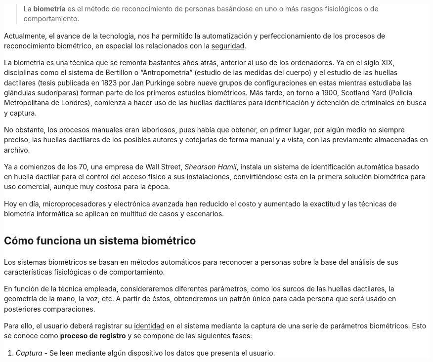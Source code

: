 > La **biometría** es el método de reconocimiento de personas basándose
> en uno o más rasgos fisiológicos o de comportamiento.

Actualmente, el avance de la tecnología, nos ha permitido la
automatización y perfeccionamiento de los procesos de reconocimiento
biométrico, en especial los relacionados con la [seguridad](/security-now/ "Posts sobre seguridad").

La biometría es una técnica que se remonta bastantes años atrás,
anterior al uso de los ordenadores. Ya en el siglo XIX, disciplinas como
el sistema de Bertillon o “Antropometría” (estudio de las medidas del
cuerpo) y el estudio de las huellas dactilares (tesis publicada en 1823
por Jan Purkinge sobre nueve grupos de configuraciones en estas mientras
estudiaba las glándulas sudoríparas) forman parte de los primeros
estudios biométricos. Más tarde, en torno a 1900, Scotland Yard (Policía
Metropolitana de Londres), comienza a hacer uso de las huellas
dactilares para identificación y detención de criminales en busca y
captura.

No obstante, los procesos manuales eran laboriosos, pues había que
obtener, en primer lugar, por algún medio no siempre preciso, las
huellas dactilares de los posibles autores y cotejarlas de forma manual
y a vista, con las previamente almacenadas en archivo.

Ya a comienzos de los 70, una empresa de Wall Street, *Shearson Hamil*,
instala un sistema de identificación automática basado en huella
dactilar para el control del acceso físico a sus instalaciones,
convirtiéndose esta en la primera solución biométrica para uso
comercial, aunque muy costosa para la época.

Hoy en día, microprocesadores y electrónica avanzada han reducido el
costo y aumentado la exactitud y las técnicas de biometría informática
se aplican en multitud de casos y escenarios.

Cómo funciona un sistema biométrico
-----------------------------------

Los sistemas biométricos se basan en métodos automáticos para reconocer
a personas sobre la base del análisis de sus características
fisiológicas o de comportamiento.

En función de la técnica empleada, consideraremos diferentes parámetros,
como los surcos de las huellas dactilares, la geometría de la mano, la
voz, etc. A partir de éstos, obtendremos un patrón único para cada
persona que será usado en posteriores comparaciones.

Para ello, el usuario deberá registrar su [identidad](/como-eliminar-tu-identidad-online-la-guia-fundamental-para-el-anonimato-y-la-seguridad-en-internet/ "Cómo eliminar tu identidad online") en el sistema
mediante la captura de una serie de parámetros biométricos. Esto se
conoce como **proceso de registro** y se compone de las siguientes
fases:

1.  *Captura* - Se leen mediante algún dispositivo los datos que
    presenta el usuario.
